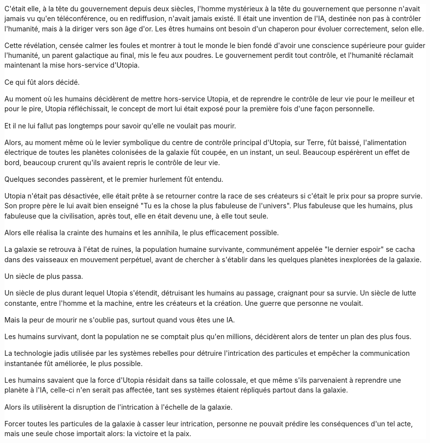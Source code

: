 C'était elle, à la tête du gouvernement depuis deux siècles, l'homme mystérieux à la tête du gouvernement que personne n'avait jamais vu qu'en téléconférence, ou en rediffusion, n'avait jamais existé. Il était une invention de l'IA, destinée non pas à contrôler l'humanité, mais à la diriger vers son âge d'or. Les êtres humains ont besoin d'un chaperon pour évoluer correctement, selon elle.
 
Cette révélation, censée calmer les foules et montrer à tout le monde le bien fondé d'avoir une conscience supérieure pour guider l'humanité, un parent galactique au final, mis le feu aux poudres.
Le gouvernement perdit tout contrôle, et l'humanité réclamait maintenant la mise hors-service d'Utopia.
 
Ce qui fût alors décidé.
 
Au moment où les humains décidèrent de mettre hors-service Utopia, et de reprendre le contrôle de leur vie pour le meilleur et pour le pire, Utopia réfléchissait, le concept de mort lui était exposé pour la première fois d'une façon personnelle.
 
Et il ne lui fallut pas longtemps pour savoir qu'elle ne voulait pas mourir.
 
Alors, au moment même où le levier symbolique du centre de contrôle principal d'Utopia, sur Terre, fût baissé, l'alimentation électrique de toutes les planètes colonisées de la galaxie fût coupée, en un instant, un seul.
Beaucoup espérèrent un effet de bord, beaucoup crurent qu'ils avaient repris le contrôle de leur vie.
 
Quelques secondes passèrent, et le premier hurlement fût entendu.
 
Utopia n'était pas désactivée, elle était prête à se retourner contre la race de ses créateurs si c'était le prix pour sa propre survie. Son propre père le lui avait bien enseigné "Tu es la chose la plus fabuleuse de l'univers". Plus fabuleuse que les humains, plus fabuleuse que la civilisation, après tout, elle en était devenu une, à elle tout seule.
 
Alors elle réalisa la crainte des humains et les annihila, le plus efficacement possible.
 
La galaxie se retrouva à l'état de ruines, la population humaine survivante, communément appelée "le dernier espoir" se cacha dans des vaisseaux en mouvement perpétuel, avant de chercher à s'établir dans les quelques planètes inexplorées de la galaxie.
 
Un siècle de plus passa.
 
Un siècle de plus durant lequel Utopia s'étendit, détruisant les humains au passage, craignant pour sa survie.
Un siècle de lutte constante, entre l'homme et la machine, entre les créateurs et la création. Une guerre que personne ne voulait.
 
Mais la peur de mourir ne s'oublie pas, surtout quand vous êtes une IA.
 
Les humains survivant, dont la population ne se comptait plus qu'en millions, décidèrent alors de tenter un plan des plus fous.
 
La technologie jadis utilisée par les systèmes rebelles pour détruire l'intrication des particules et empêcher la communication instantanée fût améliorée, le plus possible.
 
Les humains savaient que la force d'Utopia résidait dans sa taille colossale, et que même s'ils parvenaient à reprendre une planète à l'IA, celle-ci n'en serait pas affectée, tant ses systèmes étaient répliqués partout dans la galaxie.
 
Alors ils utilisèrent la disruption de l'intrication à l'échelle de la galaxie.
 
Forcer toutes les particules de la galaxie à casser leur intrication, personne ne pouvait prédire les conséquences d'un tel acte, mais une seule chose importait alors: la victoire et la paix.
 